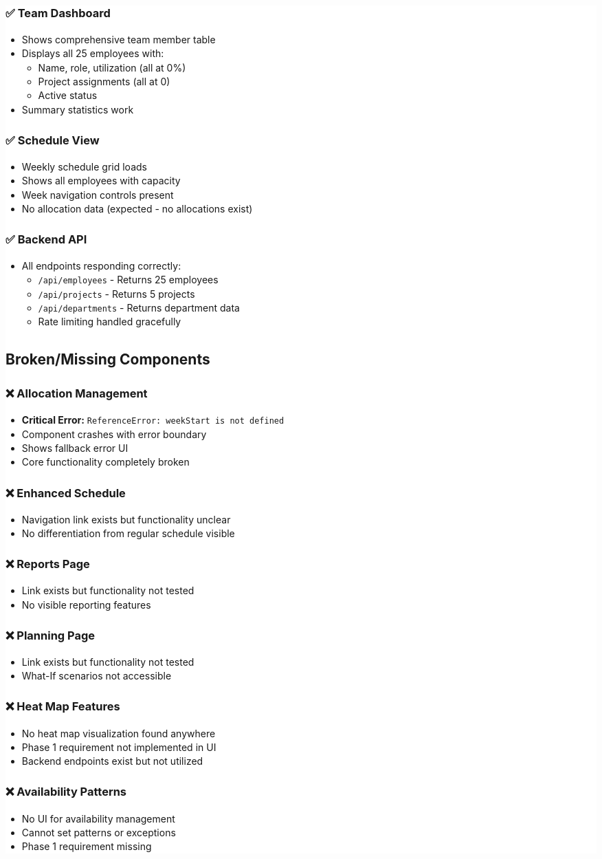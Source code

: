 ### ✅ Team Dashboard
- Shows comprehensive team member table
- Displays all 25 employees with:
  - Name, role, utilization (all at 0%)
  - Project assignments (all at 0)
  - Active status
- Summary statistics work

### ✅ Schedule View
- Weekly schedule grid loads
- Shows all employees with capacity
- Week navigation controls present
- No allocation data (expected - no allocations exist)

### ✅ Backend API
- All endpoints responding correctly:
  - `/api/employees` - Returns 25 employees
  - `/api/projects` - Returns 5 projects
  - `/api/departments` - Returns department data
  - Rate limiting handled gracefully

## Broken/Missing Components

### ❌ Allocation Management
- **Critical Error:** `ReferenceError: weekStart is not defined`
- Component crashes with error boundary
- Shows fallback error UI
- Core functionality completely broken

### ❌ Enhanced Schedule
- Navigation link exists but functionality unclear
- No differentiation from regular schedule visible

### ❌ Reports Page
- Link exists but functionality not tested
- No visible reporting features

### ❌ Planning Page
- Link exists but functionality not tested
- What-If scenarios not accessible

### ❌ Heat Map Features
- No heat map visualization found anywhere
- Phase 1 requirement not implemented in UI
- Backend endpoints exist but not utilized

### ❌ Availability Patterns
- No UI for availability management
- Cannot set patterns or exceptions
- Phase 1 requirement missing
